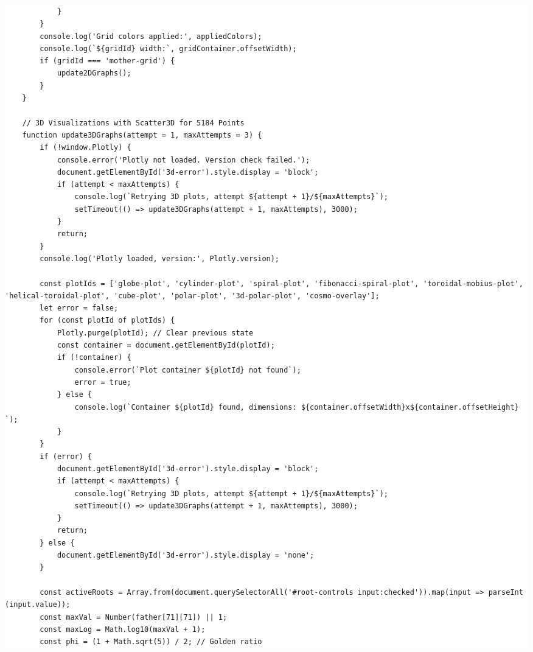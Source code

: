                 }
            }
            console.log('Grid colors applied:', appliedColors);
            console.log(`${gridId} width:`, gridContainer.offsetWidth);
            if (gridId === 'mother-grid') {
                update2DGraphs();
            }
        }

        // 3D Visualizations with Scatter3D for 5184 Points
        function update3DGraphs(attempt = 1, maxAttempts = 3) {
            if (!window.Plotly) {
                console.error('Plotly not loaded. Version check failed.');
                document.getElementById('3d-error').style.display = 'block';
                if (attempt < maxAttempts) {
                    console.log(`Retrying 3D plots, attempt ${attempt + 1}/${maxAttempts}`);
                    setTimeout(() => update3DGraphs(attempt + 1, maxAttempts), 3000);
                }
                return;
            }
            console.log('Plotly loaded, version:', Plotly.version);

            const plotIds = ['globe-plot', 'cylinder-plot', 'spiral-plot', 'fibonacci-spiral-plot', 'toroidal-mobius-plot', 'helical-toroidal-plot', 'cube-plot', 'polar-plot', '3d-polar-plot', 'cosmo-overlay'];
            let error = false;
            for (const plotId of plotIds) {
                Plotly.purge(plotId); // Clear previous state
                const container = document.getElementById(plotId);
                if (!container) {
                    console.error(`Plot container ${plotId} not found`);
                    error = true;
                } else {
                    console.log(`Container ${plotId} found, dimensions: ${container.offsetWidth}x${container.offsetHeight}`);
                }
            }
            if (error) {
                document.getElementById('3d-error').style.display = 'block';
                if (attempt < maxAttempts) {
                    console.log(`Retrying 3D plots, attempt ${attempt + 1}/${maxAttempts}`);
                    setTimeout(() => update3DGraphs(attempt + 1, maxAttempts), 3000);
                }
                return;
            } else {
                document.getElementById('3d-error').style.display = 'none';
            }

            const activeRoots = Array.from(document.querySelectorAll('#root-controls input:checked')).map(input => parseInt(input.value));
            const maxVal = Number(father[71][71]) || 1;
            const maxLog = Math.log10(maxVal + 1);
            const phi = (1 + Math.sqrt(5)) / 2; // Golden ratio
